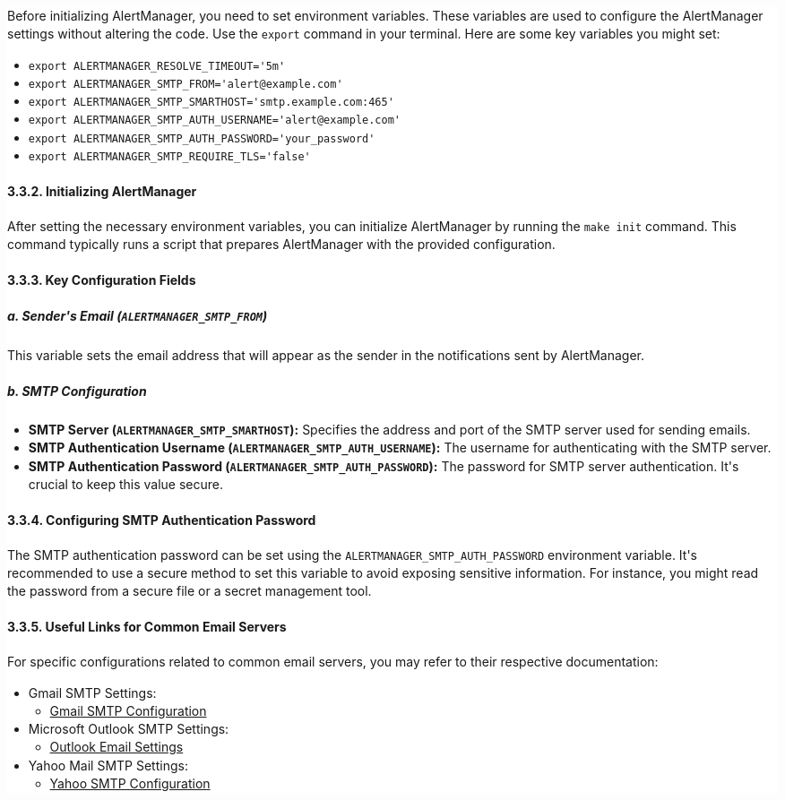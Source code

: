 Before initializing AlertManager, you need to set environment variables. These variables are used to configure the AlertManager settings without altering the code. Use the `export` command in your terminal. Here are some key variables you might set:

+ `export ALERTMANAGER_RESOLVE_TIMEOUT='5m'`
+ `export ALERTMANAGER_SMTP_FROM='alert@example.com'`
+ `export ALERTMANAGER_SMTP_SMARTHOST='smtp.example.com:465'`
+ `export ALERTMANAGER_SMTP_AUTH_USERNAME='alert@example.com'`
+ `export ALERTMANAGER_SMTP_AUTH_PASSWORD='your_password'`
+ `export ALERTMANAGER_SMTP_REQUIRE_TLS='false'`

####  3.3.2. <a name='InitializingAlertManager'></a>Initializing AlertManager

After setting the necessary environment variables, you can initialize AlertManager by running the `make init` command. This command typically runs a script that prepares AlertManager with the provided configuration.

####  3.3.3. <a name='KeyConfigurationFields'></a>Key Configuration Fields

##### a. Sender's Email (`ALERTMANAGER_SMTP_FROM`)

This variable sets the email address that will appear as the sender in the notifications sent by AlertManager.

##### b. SMTP Configuration

+ **SMTP Server (`ALERTMANAGER_SMTP_SMARTHOST`):** Specifies the address and port of the SMTP server used for sending emails.
+ **SMTP Authentication Username (`ALERTMANAGER_SMTP_AUTH_USERNAME`):** The username for authenticating with the SMTP server.
+ **SMTP Authentication Password (`ALERTMANAGER_SMTP_AUTH_PASSWORD`):** The password for SMTP server authentication. It's crucial to keep this value secure.

####  3.3.4. <a name='ConfiguringSMTPAuthenticationPassword'></a>Configuring SMTP Authentication Password

The SMTP authentication password can be set using the `ALERTMANAGER_SMTP_AUTH_PASSWORD` environment variable. It's recommended to use a secure method to set this variable to avoid exposing sensitive information. For instance, you might read the password from a secure file or a secret management tool.

####  3.3.5. <a name='UsefulLinksforCommonEmailServers'></a>Useful Links for Common Email Servers

For specific configurations related to common email servers, you may refer to their respective documentation:

+ Gmail SMTP Settings:
  + [Gmail SMTP Configuration](https://support.google.com/mail/answer/7126229?hl=en)
+ Microsoft Outlook SMTP Settings:
  + [Outlook Email Settings](https://support.microsoft.com/en-us/office/pop-imap-and-smtp-settings-8361e398-8af4-4e97-b147-6c6c4ac95353)
+ Yahoo Mail SMTP Settings:
  + [Yahoo SMTP Configuration](https://help.yahoo.com/kb/SLN4724.html)
